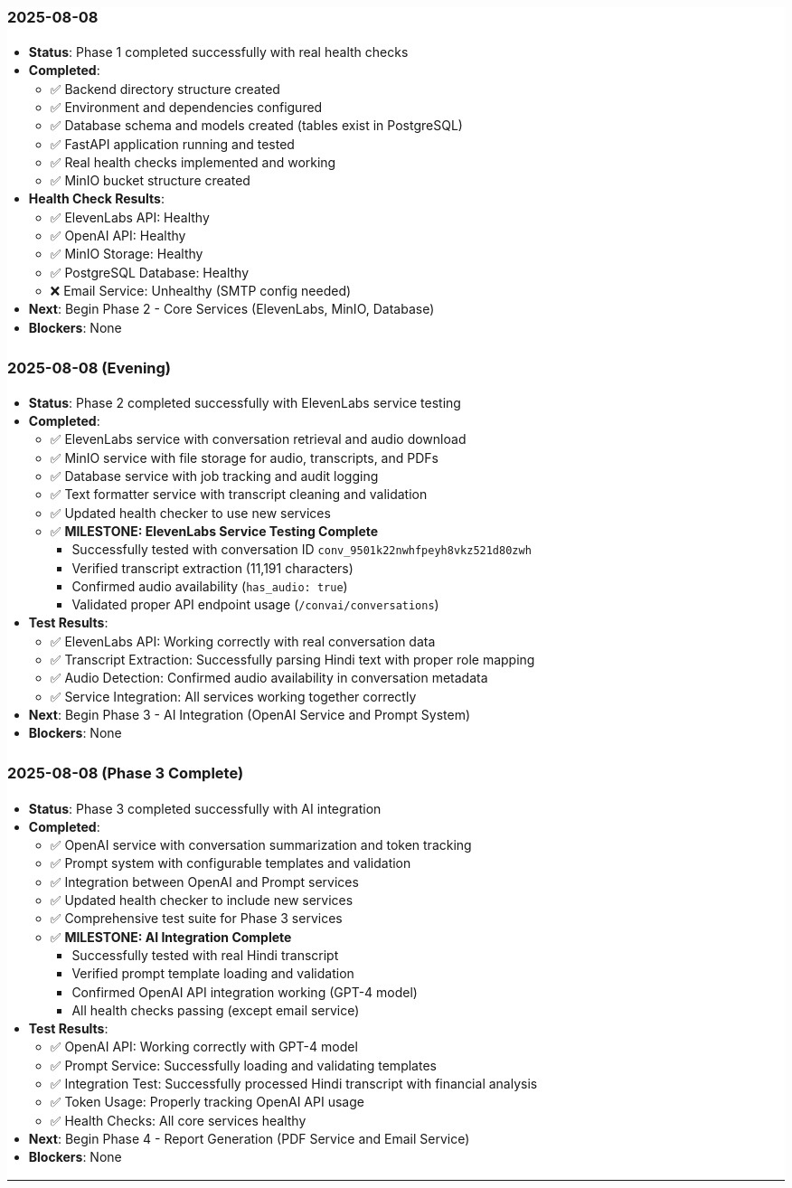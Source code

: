 ### **2025-08-08**
- **Status**: Phase 1 completed successfully with real health checks
- **Completed**: 
  - ✅ Backend directory structure created
  - ✅ Environment and dependencies configured
  - ✅ Database schema and models created (tables exist in PostgreSQL)
  - ✅ FastAPI application running and tested
  - ✅ Real health checks implemented and working
  - ✅ MinIO bucket structure created
- **Health Check Results**:
  - ✅ ElevenLabs API: Healthy
  - ✅ OpenAI API: Healthy  
  - ✅ MinIO Storage: Healthy
  - ✅ PostgreSQL Database: Healthy
  - ❌ Email Service: Unhealthy (SMTP config needed)
- **Next**: Begin Phase 2 - Core Services (ElevenLabs, MinIO, Database)
- **Blockers**: None

### **2025-08-08 (Evening)**
- **Status**: Phase 2 completed successfully with ElevenLabs service testing
- **Completed**: 
  - ✅ ElevenLabs service with conversation retrieval and audio download
  - ✅ MinIO service with file storage for audio, transcripts, and PDFs
  - ✅ Database service with job tracking and audit logging
  - ✅ Text formatter service with transcript cleaning and validation
  - ✅ Updated health checker to use new services
  - ✅ **MILESTONE: ElevenLabs Service Testing Complete**
    - Successfully tested with conversation ID `conv_9501k22nwhfpeyh8vkz521d80zwh`
    - Verified transcript extraction (11,191 characters)
    - Confirmed audio availability (`has_audio: true`)
    - Validated proper API endpoint usage (`/convai/conversations`)
- **Test Results**:
  - ✅ ElevenLabs API: Working correctly with real conversation data
  - ✅ Transcript Extraction: Successfully parsing Hindi text with proper role mapping
  - ✅ Audio Detection: Confirmed audio availability in conversation metadata
  - ✅ Service Integration: All services working together correctly
- **Next**: Begin Phase 3 - AI Integration (OpenAI Service and Prompt System)
- **Blockers**: None

### **2025-08-08 (Phase 3 Complete)**
- **Status**: Phase 3 completed successfully with AI integration
- **Completed**: 
  - ✅ OpenAI service with conversation summarization and token tracking
  - ✅ Prompt system with configurable templates and validation
  - ✅ Integration between OpenAI and Prompt services
  - ✅ Updated health checker to include new services
  - ✅ Comprehensive test suite for Phase 3 services
  - ✅ **MILESTONE: AI Integration Complete**
    - Successfully tested with real Hindi transcript
    - Verified prompt template loading and validation
    - Confirmed OpenAI API integration working (GPT-4 model)
    - All health checks passing (except email service)
- **Test Results**:
  - ✅ OpenAI API: Working correctly with GPT-4 model
  - ✅ Prompt Service: Successfully loading and validating templates
  - ✅ Integration Test: Successfully processed Hindi transcript with financial analysis
  - ✅ Token Usage: Properly tracking OpenAI API usage
  - ✅ Health Checks: All core services healthy
- **Next**: Begin Phase 4 - Report Generation (PDF Service and Email Service)
- **Blockers**: None

---